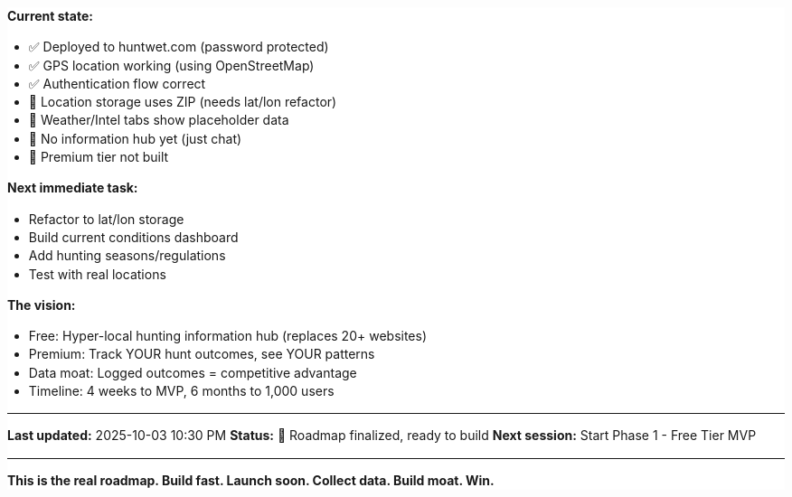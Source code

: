 **Current state:**
- ✅ Deployed to huntwet.com (password protected)
- ✅ GPS location working (using OpenStreetMap)
- ✅ Authentication flow correct
- 🚧 Location storage uses ZIP (needs lat/lon refactor)
- 🚧 Weather/Intel tabs show placeholder data
- 🚧 No information hub yet (just chat)
- 🚧 Premium tier not built

**Next immediate task:**
- Refactor to lat/lon storage
- Build current conditions dashboard
- Add hunting seasons/regulations
- Test with real locations

**The vision:**
- Free: Hyper-local hunting information hub (replaces 20+ websites)
- Premium: Track YOUR hunt outcomes, see YOUR patterns
- Data moat: Logged outcomes = competitive advantage
- Timeline: 4 weeks to MVP, 6 months to 1,000 users

---

**Last updated:** 2025-10-03 10:30 PM
**Status:** 🚀 Roadmap finalized, ready to build
**Next session:** Start Phase 1 - Free Tier MVP

---

**This is the real roadmap. Build fast. Launch soon. Collect data. Build moat. Win.**
